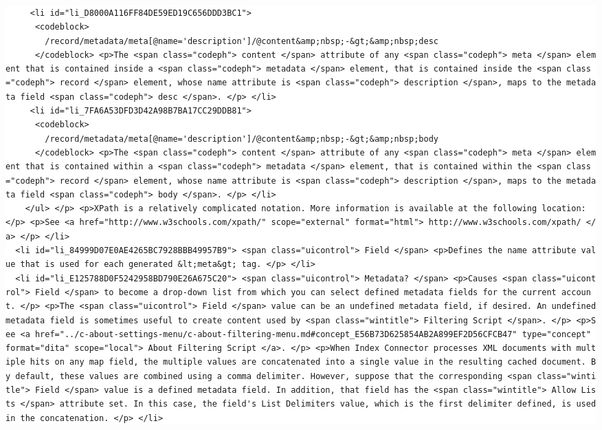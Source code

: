          <li id="li_D8000A116FF84DE59ED19C656DDD3BC1"> 
          <codeblock>
            /record/metadata/meta[@name='description']/@content&amp;nbsp;-&gt;&amp;nbsp;desc 
          </codeblock> <p>The <span class="codeph"> content </span> attribute of any <span class="codeph"> meta </span> element that is contained inside a <span class="codeph"> metadata </span> element, that is contained inside the <span class="codeph"> record </span> element, whose name attribute is <span class="codeph"> description </span>, maps to the metadata field <span class="codeph"> desc </span>. </p> </li> 
         <li id="li_7FA6A53DFD3D42A98B7BA17CC29DDB81"> 
          <codeblock>
            /record/metadata/meta[@name='description']/@content&amp;nbsp;-&gt;&amp;nbsp;body 
          </codeblock> <p>The <span class="codeph"> content </span> attribute of any <span class="codeph"> meta </span> element that is contained within a <span class="codeph"> metadata </span> element, that is contained within the <span class="codeph"> record </span> element, whose name attribute is <span class="codeph"> description </span>, maps to the metadata field <span class="codeph"> body </span>. </p> </li> 
        </ul> </p> <p>XPath is a relatively complicated notation. More information is available at the following location: </p> <p>See <a href="http://www.w3schools.com/xpath/" scope="external" format="html"> http://www.w3schools.com/xpath/ </a> </p> </li> 
      <li id="li_84999D07E0AE4265BC7928BBB49957B9"> <span class="uicontrol"> Field </span> <p>Defines the name attribute value that is used for each generated &lt;meta&gt; tag. </p> </li> 
      <li id="li_E125788D0F5242958BD790E26A675C20"> <span class="uicontrol"> Metadata? </span> <p>Causes <span class="uicontrol"> Field </span> to become a drop-down list from which you can select defined metadata fields for the current account. </p> <p>The <span class="uicontrol"> Field </span> value can be an undefined metadata field, if desired. An undefined metadata field is sometimes useful to create content used by <span class="wintitle"> Filtering Script </span>. </p> <p>See <a href="../c-about-settings-menu/c-about-filtering-menu.md#concept_E56B73D625854AB2A899EF2D56CFCB47" type="concept" format="dita" scope="local"> About Filtering Script </a>. </p> <p>When Index Connector processes XML documents with multiple hits on any map field, the multiple values are concatenated into a single value in the resulting cached document. By default, these values are combined using a comma delimiter. However, suppose that the corresponding <span class="wintitle"> Field </span> value is a defined metadata field. In addition, that field has the <span class="wintitle"> Allow Lists </span> attribute set. In this case, the field's List Delimiters value, which is the first delimiter defined, is used in the concatenation. </p> </li> 
